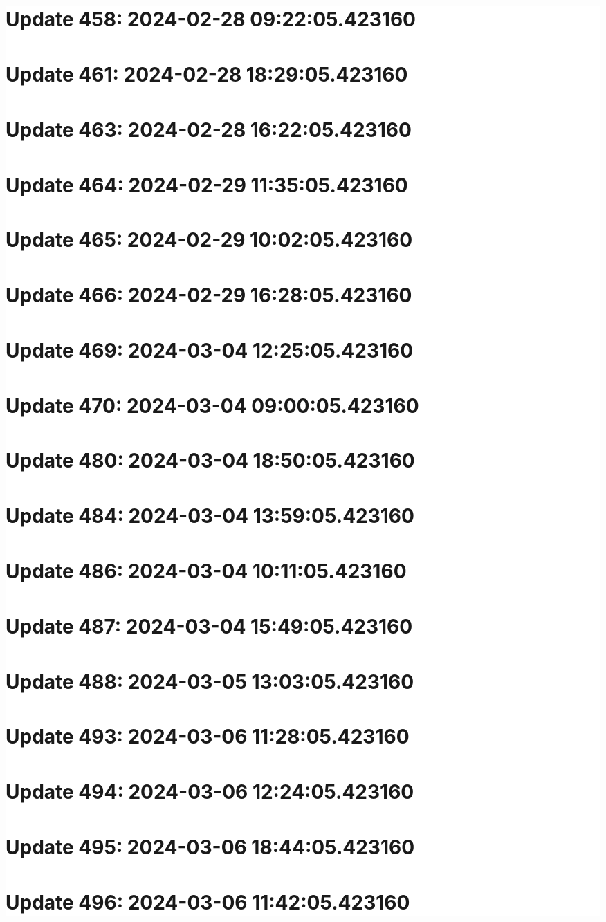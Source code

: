 # Update 458: 2024-02-28 09:22:05.423160

# Update 461: 2024-02-28 18:29:05.423160

# Update 463: 2024-02-28 16:22:05.423160

# Update 464: 2024-02-29 11:35:05.423160

# Update 465: 2024-02-29 10:02:05.423160

# Update 466: 2024-02-29 16:28:05.423160

# Update 469: 2024-03-04 12:25:05.423160

# Update 470: 2024-03-04 09:00:05.423160

# Update 480: 2024-03-04 18:50:05.423160

# Update 484: 2024-03-04 13:59:05.423160

# Update 486: 2024-03-04 10:11:05.423160

# Update 487: 2024-03-04 15:49:05.423160

# Update 488: 2024-03-05 13:03:05.423160

# Update 493: 2024-03-06 11:28:05.423160

# Update 494: 2024-03-06 12:24:05.423160

# Update 495: 2024-03-06 18:44:05.423160

# Update 496: 2024-03-06 11:42:05.423160
